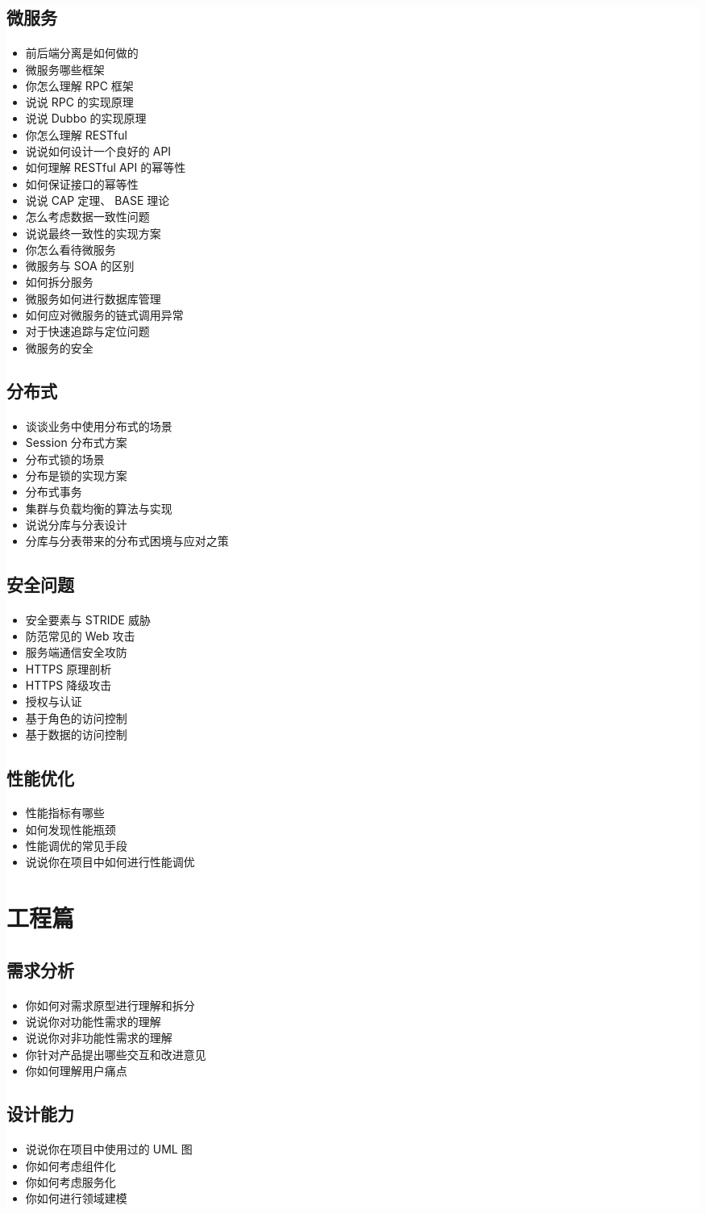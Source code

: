 ## 微服务
- 前后端分离是如何做的
- 微服务哪些框架
- 你怎么理解 RPC 框架
- 说说 RPC 的实现原理
- 说说 Dubbo 的实现原理
- 你怎么理解 RESTful
- 说说如何设计一个良好的 API
- 如何理解 RESTful API 的幂等性
- 如何保证接口的幂等性
- 说说 CAP 定理、 BASE 理论
- 怎么考虑数据一致性问题
- 说说最终一致性的实现方案
- 你怎么看待微服务
- 微服务与 SOA 的区别
- 如何拆分服务
- 微服务如何进行数据库管理
- 如何应对微服务的链式调用异常
- 对于快速追踪与定位问题
- 微服务的安全
## 分布式
- 谈谈业务中使用分布式的场景
- Session 分布式方案
- 分布式锁的场景
- 分布是锁的实现方案
- 分布式事务
- 集群与负载均衡的算法与实现
- 说说分库与分表设计
- 分库与分表带来的分布式困境与应对之策
## 安全问题
- 安全要素与 STRIDE 威胁
- 防范常见的 Web 攻击
- 服务端通信安全攻防
- HTTPS 原理剖析
- HTTPS 降级攻击
- 授权与认证
- 基于角色的访问控制
- 基于数据的访问控制
## 性能优化
- 性能指标有哪些
- 如何发现性能瓶颈
- 性能调优的常见手段
- 说说你在项目中如何进行性能调优

# 工程篇
## 需求分析
- 你如何对需求原型进行理解和拆分
- 说说你对功能性需求的理解
- 说说你对非功能性需求的理解
- 你针对产品提出哪些交互和改进意见
- 你如何理解用户痛点
## 设计能力
- 说说你在项目中使用过的 UML 图
- 你如何考虑组件化
- 你如何考虑服务化
- 你如何进行领域建模